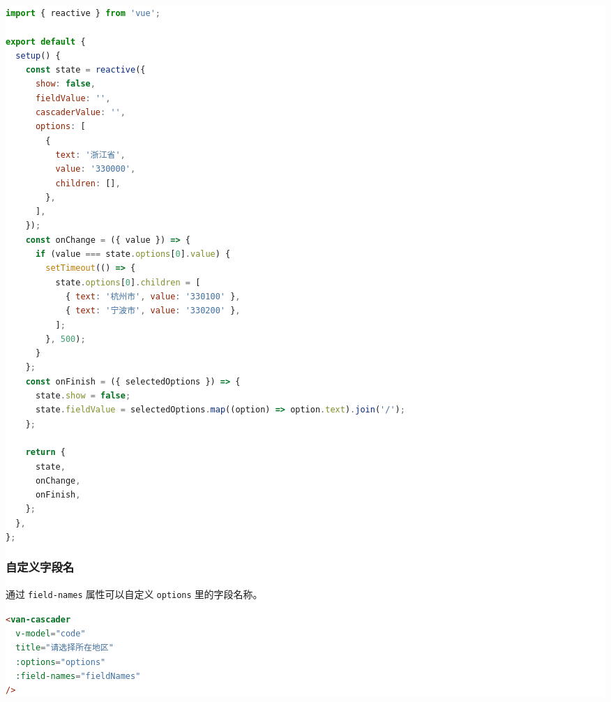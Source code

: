 ```js
import { reactive } from 'vue';

export default {
  setup() {
    const state = reactive({
      show: false,
      fieldValue: '',
      cascaderValue: '',
      options: [
        {
          text: '浙江省',
          value: '330000',
          children: [],
        },
      ],
    });
    const onChange = ({ value }) => {
      if (value === state.options[0].value) {
        setTimeout(() => {
          state.options[0].children = [
            { text: '杭州市', value: '330100' },
            { text: '宁波市', value: '330200' },
          ];
        }, 500);
      }
    };
    const onFinish = ({ selectedOptions }) => {
      state.show = false;
      state.fieldValue = selectedOptions.map((option) => option.text).join('/');
    };

    return {
      state,
      onChange,
      onFinish,
    };
  },
};
```

### 自定义字段名

通过 `field-names` 属性可以自定义 `options` 里的字段名称。

```html
<van-cascader
  v-model="code"
  title="请选择所在地区"
  :options="options"
  :field-names="fieldNames"
/>
```
